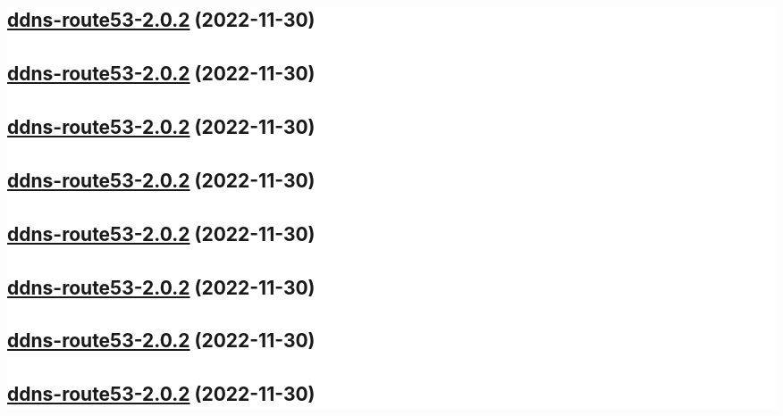 

## [ddns-route53-2.0.2](https://github.com/truecharts/charts/compare/ddns-route53-2.0.1...ddns-route53-2.0.2) (2022-11-30)




## [ddns-route53-2.0.2](https://github.com/truecharts/charts/compare/ddns-route53-2.0.1...ddns-route53-2.0.2) (2022-11-30)




## [ddns-route53-2.0.2](https://github.com/truecharts/charts/compare/ddns-route53-2.0.1...ddns-route53-2.0.2) (2022-11-30)




## [ddns-route53-2.0.2](https://github.com/truecharts/charts/compare/ddns-route53-2.0.1...ddns-route53-2.0.2) (2022-11-30)




## [ddns-route53-2.0.2](https://github.com/truecharts/charts/compare/ddns-route53-2.0.1...ddns-route53-2.0.2) (2022-11-30)




## [ddns-route53-2.0.2](https://github.com/truecharts/charts/compare/ddns-route53-2.0.1...ddns-route53-2.0.2) (2022-11-30)




## [ddns-route53-2.0.2](https://github.com/truecharts/charts/compare/ddns-route53-2.0.1...ddns-route53-2.0.2) (2022-11-30)




## [ddns-route53-2.0.2](https://github.com/truecharts/charts/compare/ddns-route53-2.0.1...ddns-route53-2.0.2) (2022-11-30)


